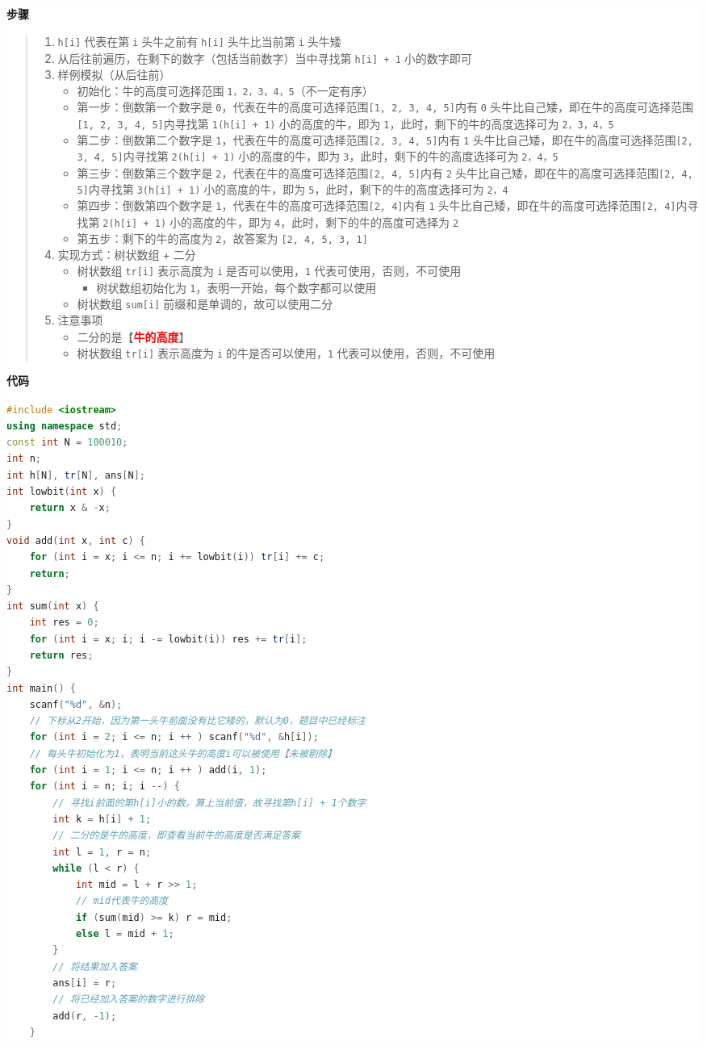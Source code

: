 **步骤**

> 1. `h[i]` 代表在第 `i` 头牛之前有 `h[i]` 头牛比当前第 `i` 头牛矮
> 2. 从后往前遍历，在剩下的数字（包括当前数字）当中寻找第 `h[i] + 1` 小的数字即可
> 3. 样例模拟（从后往前）
>     + 初始化：牛的高度可选择范围 `1，2，3，4，5`（不一定有序）
>     + 第一步：倒数第一个数字是 `0`，代表在牛的高度可选择范围`[1, 2, 3, 4, 5]`内有 `0` 头牛比自己矮，即在牛的高度可选择范围`[1, 2, 3, 4, 5]`内寻找第 `1(h[i] + 1)` 小的高度的牛，即为 `1`，此时，剩下的牛的高度选择可为 `2，3，4，5`
>     + 第二步：倒数第二个数字是 `1`，代表在牛的高度可选择范围`[2, 3, 4, 5]`内有 `1` 头牛比自己矮，即在牛的高度可选择范围`[2, 3, 4, 5]`内寻找第 `2(h[i] + 1)` 小的高度的牛，即为 `3`，此时，剩下的牛的高度选择可为 `2，4，5`
>     + 第三步：倒数第三个数字是 `2`，代表在牛的高度可选择范围`[2, 4, 5]`内有 `2` 头牛比自己矮，即在牛的高度可选择范围`[2, 4, 5]`内寻找第 `3(h[i] + 1)` 小的高度的牛，即为 `5`，此时，剩下的牛的高度选择可为 `2，4`
>     + 第四步：倒数第四个数字是 `1`，代表在牛的高度可选择范围`[2, 4]`内有 `1` 头牛比自己矮，即在牛的高度可选择范围`[2, 4]`内寻找第 `2(h[i] + 1)` 小的高度的牛，即为 `4`，此时，剩下的牛的高度可选择为 `2`
>     + 第五步：剩下的牛的高度为 `2`，故答案为 `[2, 4, 5, 3, 1]`
> 4. 实现方式：树状数组 + 二分
>     + 树状数组 `tr[i]` 表示高度为 `i` 是否可以使用，`1` 代表可使用，否则，不可使用
>         + 树状数组初始化为 `1`，表明一开始，每个数字都可以使用
>     + 树状数组 `sum[i]` 前缀和是单调的，故可以使用二分
> 5. 注意事项
>     + 二分的是【<font style = "color: red">**牛的高度**</font>】
>     + 树状数组 `tr[i]` 表示高度为 `i` 的牛是否可以使用，`1` 代表可以使用，否则，不可使用

**代码**

```c++
#include <iostream>
using namespace std;
const int N = 100010;
int n;
int h[N], tr[N], ans[N];
int lowbit(int x) {
    return x & -x;
}
void add(int x, int c) {
    for (int i = x; i <= n; i += lowbit(i)) tr[i] += c;
    return;
}
int sum(int x) {
    int res = 0;
    for (int i = x; i; i -= lowbit(i)) res += tr[i];
    return res;
}
int main() {
    scanf("%d", &n);
    // 下标从2开始，因为第一头牛前面没有比它矮的，默认为0，题目中已经标注
    for (int i = 2; i <= n; i ++ ) scanf("%d", &h[i]);
    // 每头牛初始化为1，表明当前这头牛的高度i可以被使用【未被剔除】
    for (int i = 1; i <= n; i ++ ) add(i, 1);
    for (int i = n; i; i --) {
        // 寻找i前面的第h[i]小的数，算上当前值，故寻找第h[i] + 1个数字
        int k = h[i] + 1;
        // 二分的是牛的高度，即查看当前牛的高度是否满足答案
        int l = 1, r = n;
        while (l < r) {
            int mid = l + r >> 1;
            // mid代表牛的高度
            if (sum(mid) >= k) r = mid;
            else l = mid + 1;
        }
        // 将结果加入答案
        ans[i] = r;
        // 将已经加入答案的数字进行排除
        add(r, -1);
    }
```